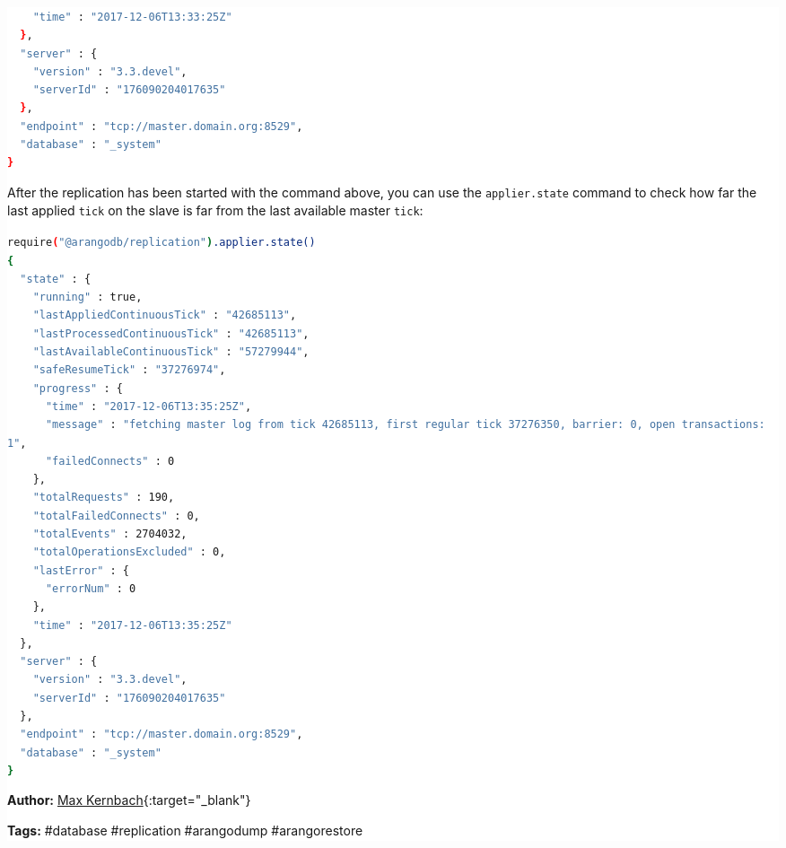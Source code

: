 ```sh
    "time" : "2017-12-06T13:33:25Z" 
  }, 
  "server" : { 
    "version" : "3.3.devel", 
    "serverId" : "176090204017635" 
  }, 
  "endpoint" : "tcp://master.domain.org:8529", 
  "database" : "_system" 
}
```

After the replication has been started with the command above, you can use the `applier.state` command to check how far the last applied `tick` on the slave is far from the last available master `tick`:

```sh
require("@arangodb/replication").applier.state()
{ 
  "state" : { 
    "running" : true, 
    "lastAppliedContinuousTick" : "42685113", 
    "lastProcessedContinuousTick" : "42685113", 
    "lastAvailableContinuousTick" : "57279944", 
    "safeResumeTick" : "37276974", 
    "progress" : { 
      "time" : "2017-12-06T13:35:25Z", 
      "message" : "fetching master log from tick 42685113, first regular tick 37276350, barrier: 0, open transactions: 1", 
      "failedConnects" : 0 
    }, 
    "totalRequests" : 190, 
    "totalFailedConnects" : 0, 
    "totalEvents" : 2704032, 
    "totalOperationsExcluded" : 0, 
    "lastError" : { 
      "errorNum" : 0 
    }, 
    "time" : "2017-12-06T13:35:25Z" 
  }, 
  "server" : { 
    "version" : "3.3.devel", 
    "serverId" : "176090204017635" 
  }, 
  "endpoint" : "tcp://master.domain.org:8529", 
  "database" : "_system" 
}
```


**Author:** [Max Kernbach](https://github.com/maxkernbach){:target="_blank"}

**Tags:** #database #replication #arangodump #arangorestore
